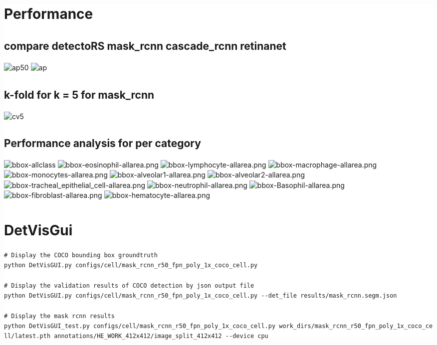 # Performance
## compare detectoRS mask_rcnn  cascade_rcnn retinanet
![ap50](./images/ap50.jpg)
![ap](./images/ap.jpg)

## k-fold for k = 5 for mask_rcnn
![cv5](./images/train_test_cv5.jpg)

## Performance analysis for per category
![bbox-allclass](./images/mask_rcnn_results/bbox/bbox-allclass-allarea.png)
![bbox-eosinophil-allarea.png](./images/mask_rcnn_results/bbox/bbox-eosinophil-allarea.png)
![bbox-lymphocyte-allarea.png](./images/mask_rcnn_results/bbox/bbox-lymphocyte-allarea.png)
![bbox-macrophage-allarea.png](./images/mask_rcnn_results/bbox/bbox-macrophage-allarea.png)
![bbox-monocytes-allarea.png](./images/mask_rcnn_results/bbox/bbox-monocytes-allarea.png)
![bbox-alveolar1-allarea.png](./images/mask_rcnn_results/bbox/bbox-alveolar1-allarea.png)
![bbox-alveolar2-allarea.png](./images/mask_rcnn_results/bbox/bbox-alveolar2-allarea.png)
![bbox-tracheal_epithelial_cell-allarea.png](./images/mask_rcnn_results/bbox/bbox-tracheal_epithelial_cell-allarea.png)
![bbox-neutrophil-allarea.png](./images/mask_rcnn_results/bbox/bbox-neutrophil-allarea.png)
![bbox-Basophil-allarea.png](./images/mask_rcnn_results/bbox/bbox-Basophil-allarea.png)
![bbox-fibroblast-allarea.png](./images/mask_rcnn_results/bbox/bbox-fibroblast-allarea.png)
![bbox-hematocyte-allarea.png](./images/mask_rcnn_results/bbox/bbox-hematocyte-allarea.png)

# DetVisGui
```shell
# Display the COCO bounding box groundtruth
python DetVisGUI.py configs/cell/mask_rcnn_r50_fpn_poly_1x_coco_cell.py

# Display the validation results of COCO detection by json output file
python DetVisGUI.py configs/cell/mask_rcnn_r50_fpn_poly_1x_coco_cell.py --det_file results/mask_rcnn.segm.json

# Display the mask rcnn results
python DetVisGUI_test.py configs/cell/mask_rcnn_r50_fpn_poly_1x_coco_cell.py work_dirs/mask_rcnn_r50_fpn_poly_1x_coco_cell/latest.pth annotations/HE_WORK_412x412/image_split_412x412 --device cpu
```

